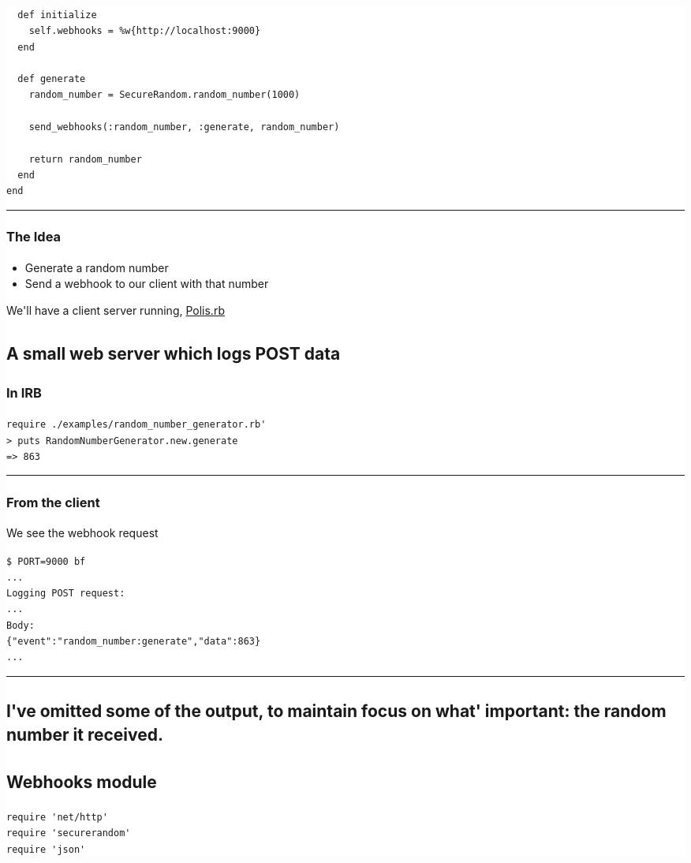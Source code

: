       def initialize
        self.webhooks = %w{http://localhost:9000}
      end

      def generate
        random_number = SecureRandom.random_number(1000)

        send_webhooks(:random_number, :generate, random_number)

        return random_number
      end
    end

------


### The Idea

- Generate a random number
- Send a webhook to our client with that number

We'll have a client server running, [Polis.rb](https://github.com/kyletolle/polis.rb)

A small web server which logs POST data
------


### In IRB

    require ./examples/random_number_generator.rb'
    > puts RandomNumberGenerator.new.generate
    => 863
------


### From the client

We see the webhook request

    $ PORT=9000 bf
    ...
    Logging POST request:
    ...
    Body:
    {"event":"random_number:generate","data":863}
    ...
___
I've omitted some of the output, to maintain focus on what' important: the
random number it received.
------


## Webhooks module

    require 'net/http'
    require 'securerandom'
    require 'json'
